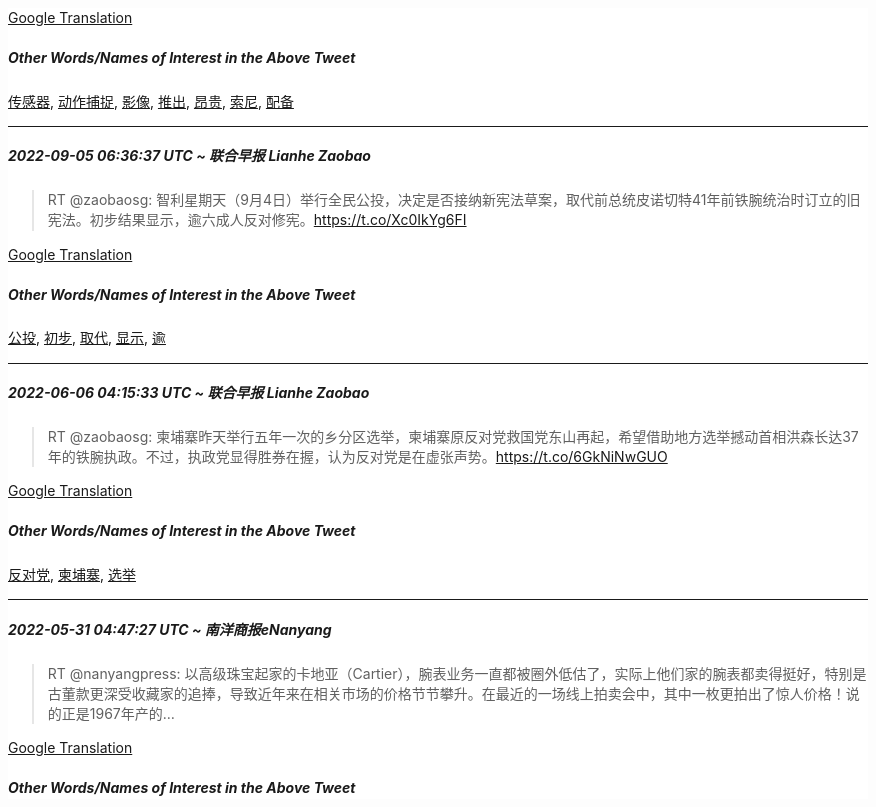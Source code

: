 [Google Translation](https://translate.google.com/?hi=en&tab=TT&sl=zh-CN&tl=en&op=translate&text=RT+%40rijingzhongwen%3A+%E3%80%90%E7%B4%A2%E5%B0%BC%E6%8E%A8%E5%87%BA%E4%BE%BF%E6%90%BA%E5%BC%8F%E5%8A%A8%E4%BD%9C%E6%8D%95%E6%8D%89%E8%AE%BE%E5%A4%87mocopi%E3%80%91mocopi%E7%94%B1%E9%85%8D%E5%A4%87%E5%9C%A8%E5%A4%B4%E3%80%81%E4%B8%A4%E6%89%8B%E8%85%95%E3%80%81%E8%85%B0%E3%80%81%E4%B8%A4%E8%84%9A%E8%85%95%E4%B8%8A6%E4%B8%AA%E4%BC%A0%E6%84%9F%E5%99%A8%E6%9E%84%E6%88%90%EF%BC%8C%E6%AF%8F%E4%B8%AA%E9%87%8D8g%E3%80%82%E4%BB%A5%E5%89%8D%EF%BC%8C%E5%8A%A8%E4%BD%9C%E6%8D%95%E6%8D%89%E8%A6%81%E5%9C%A8%E4%B8%93%E7%94%A8%E7%9A%84%E6%88%BF%E9%97%B4%E5%86%85%E6%8B%8D%E6%91%84%EF%BC%8C%E9%9C%80%E8%A6%81%E6%98%82%E8%B4%B5%E7%9A%84%E8%AE%BE%E5%A4%87%E3%80%82%E4%BD%BF%E7%94%A8%E4%BE%BF%E6%90%BA%E7%9A%84mocopi%EF%BC%8C%E5%8F%AF%E4%BB%A5%E5%B0%86%E5%AE%A4%E5%A4%96%E5%9C%BA%E6%89%80%E6%8B%8D%E6%91%84%E7%9A%84%E5%8A%A8%E4%BD%9C%E6%95%B0%E5%AD%97%E5%8C%96%EF%BC%8C%E5%BD%B1%E5%83%8F%E5%88%9B%E4%BD%9C%E8%80%85%E7%9A%84%E5%88%9B%E4%BD%9C%E2%80%A6)
##### Other Words/Names of Interest in the Above Tweet
[传感器](传感器.md), [动作捕捉](动作捕捉.md), [影像](影像.md), [推出](推出.md), [昂贵](昂贵.md), [索尼](索尼.md), [配备](配备.md)
___
##### 2022-09-05 06:36:37 UTC ~ 联合早报 Lianhe Zaobao
> RT @zaobaosg: 智利星期天（9月4日）举行全民公投，决定是否接纳新宪法草案，取代前总统皮诺切特41年前铁腕统治时订立的旧宪法。初步结果显示，逾六成人反对修宪。https://t.co/Xc0IkYg6FI

[Google Translation](https://translate.google.com/?hi=en&tab=TT&sl=zh-CN&tl=en&op=translate&text=RT+%40zaobaosg%3A+%E6%99%BA%E5%88%A9%E6%98%9F%E6%9C%9F%E5%A4%A9%EF%BC%889%E6%9C%884%E6%97%A5%EF%BC%89%E4%B8%BE%E8%A1%8C%E5%85%A8%E6%B0%91%E5%85%AC%E6%8A%95%EF%BC%8C%E5%86%B3%E5%AE%9A%E6%98%AF%E5%90%A6%E6%8E%A5%E7%BA%B3%E6%96%B0%E5%AE%AA%E6%B3%95%E8%8D%89%E6%A1%88%EF%BC%8C%E5%8F%96%E4%BB%A3%E5%89%8D%E6%80%BB%E7%BB%9F%E7%9A%AE%E8%AF%BA%E5%88%87%E7%89%B941%E5%B9%B4%E5%89%8D%E9%93%81%E8%85%95%E7%BB%9F%E6%B2%BB%E6%97%B6%E8%AE%A2%E7%AB%8B%E7%9A%84%E6%97%A7%E5%AE%AA%E6%B3%95%E3%80%82%E5%88%9D%E6%AD%A5%E7%BB%93%E6%9E%9C%E6%98%BE%E7%A4%BA%EF%BC%8C%E9%80%BE%E5%85%AD%E6%88%90%E4%BA%BA%E5%8F%8D%E5%AF%B9%E4%BF%AE%E5%AE%AA%E3%80%82https%3A%2F%2Ft.co%2FXc0IkYg6FI)
##### Other Words/Names of Interest in the Above Tweet
[公投](公投.md), [初步](初步.md), [取代](取代.md), [显示](显示.md), [逾](逾.md)
___
##### 2022-06-06 04:15:33 UTC ~ 联合早报 Lianhe Zaobao
> RT @zaobaosg: 柬埔寨昨天举行五年一次的乡分区选举，柬埔寨原反对党救国党东山再起，希望借助地方选举撼动首相洪森长达37年的铁腕执政。不过，执政党显得胜券在握，认为反对党是在虚张声势。https://t.co/6GkNiNwGUO

[Google Translation](https://translate.google.com/?hi=en&tab=TT&sl=zh-CN&tl=en&op=translate&text=RT+%40zaobaosg%3A+%E6%9F%AC%E5%9F%94%E5%AF%A8%E6%98%A8%E5%A4%A9%E4%B8%BE%E8%A1%8C%E4%BA%94%E5%B9%B4%E4%B8%80%E6%AC%A1%E7%9A%84%E4%B9%A1%E5%88%86%E5%8C%BA%E9%80%89%E4%B8%BE%EF%BC%8C%E6%9F%AC%E5%9F%94%E5%AF%A8%E5%8E%9F%E5%8F%8D%E5%AF%B9%E5%85%9A%E6%95%91%E5%9B%BD%E5%85%9A%E4%B8%9C%E5%B1%B1%E5%86%8D%E8%B5%B7%EF%BC%8C%E5%B8%8C%E6%9C%9B%E5%80%9F%E5%8A%A9%E5%9C%B0%E6%96%B9%E9%80%89%E4%B8%BE%E6%92%BC%E5%8A%A8%E9%A6%96%E7%9B%B8%E6%B4%AA%E6%A3%AE%E9%95%BF%E8%BE%BE37%E5%B9%B4%E7%9A%84%E9%93%81%E8%85%95%E6%89%A7%E6%94%BF%E3%80%82%E4%B8%8D%E8%BF%87%EF%BC%8C%E6%89%A7%E6%94%BF%E5%85%9A%E6%98%BE%E5%BE%97%E8%83%9C%E5%88%B8%E5%9C%A8%E6%8F%A1%EF%BC%8C%E8%AE%A4%E4%B8%BA%E5%8F%8D%E5%AF%B9%E5%85%9A%E6%98%AF%E5%9C%A8%E8%99%9A%E5%BC%A0%E5%A3%B0%E5%8A%BF%E3%80%82https%3A%2F%2Ft.co%2F6GkNiNwGUO)
##### Other Words/Names of Interest in the Above Tweet
[反对党](反对党.md), [柬埔寨](柬埔寨.md), [选举](选举.md)
___
##### 2022-05-31 04:47:27 UTC ~ 南洋商报eNanyang
> RT @nanyangpress: 以高级珠宝起家的卡地亚（Cartier），腕表业务一直都被圈外低估了，实际上他们家的腕表都卖得挺好，特别是古董款更深受收藏家的追捧，导致近年来在相关市场的价格节节攀升。在最近的一场线上拍卖会中，其中一枚更拍出了惊人价格！说的正是1967年产的…

[Google Translation](https://translate.google.com/?hi=en&tab=TT&sl=zh-CN&tl=en&op=translate&text=RT+%40nanyangpress%3A+%E4%BB%A5%E9%AB%98%E7%BA%A7%E7%8F%A0%E5%AE%9D%E8%B5%B7%E5%AE%B6%E7%9A%84%E5%8D%A1%E5%9C%B0%E4%BA%9A%EF%BC%88Cartier%EF%BC%89%EF%BC%8C%E8%85%95%E8%A1%A8%E4%B8%9A%E5%8A%A1%E4%B8%80%E7%9B%B4%E9%83%BD%E8%A2%AB%E5%9C%88%E5%A4%96%E4%BD%8E%E4%BC%B0%E4%BA%86%EF%BC%8C%E5%AE%9E%E9%99%85%E4%B8%8A%E4%BB%96%E4%BB%AC%E5%AE%B6%E7%9A%84%E8%85%95%E8%A1%A8%E9%83%BD%E5%8D%96%E5%BE%97%E6%8C%BA%E5%A5%BD%EF%BC%8C%E7%89%B9%E5%88%AB%E6%98%AF%E5%8F%A4%E8%91%A3%E6%AC%BE%E6%9B%B4%E6%B7%B1%E5%8F%97%E6%94%B6%E8%97%8F%E5%AE%B6%E7%9A%84%E8%BF%BD%E6%8D%A7%EF%BC%8C%E5%AF%BC%E8%87%B4%E8%BF%91%E5%B9%B4%E6%9D%A5%E5%9C%A8%E7%9B%B8%E5%85%B3%E5%B8%82%E5%9C%BA%E7%9A%84%E4%BB%B7%E6%A0%BC%E8%8A%82%E8%8A%82%E6%94%80%E5%8D%87%E3%80%82%E5%9C%A8%E6%9C%80%E8%BF%91%E7%9A%84%E4%B8%80%E5%9C%BA%E7%BA%BF%E4%B8%8A%E6%8B%8D%E5%8D%96%E4%BC%9A%E4%B8%AD%EF%BC%8C%E5%85%B6%E4%B8%AD%E4%B8%80%E6%9E%9A%E6%9B%B4%E6%8B%8D%E5%87%BA%E4%BA%86%E6%83%8A%E4%BA%BA%E4%BB%B7%E6%A0%BC%EF%BC%81%E8%AF%B4%E7%9A%84%E6%AD%A3%E6%98%AF1967%E5%B9%B4%E4%BA%A7%E7%9A%84%E2%80%A6)
##### Other Words/Names of Interest in the Above Tweet